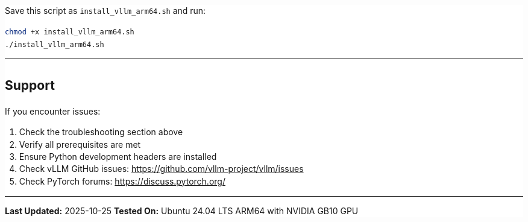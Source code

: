 Save this script as `install_vllm_arm64.sh` and run:

```bash
chmod +x install_vllm_arm64.sh
./install_vllm_arm64.sh
```

---

## Support

If you encounter issues:

1. Check the troubleshooting section above
2. Verify all prerequisites are met
3. Ensure Python development headers are installed
4. Check vLLM GitHub issues: https://github.com/vllm-project/vllm/issues
5. Check PyTorch forums: https://discuss.pytorch.org/

---

**Last Updated:** 2025-10-25
**Tested On:** Ubuntu 24.04 LTS ARM64 with NVIDIA GB10 GPU
